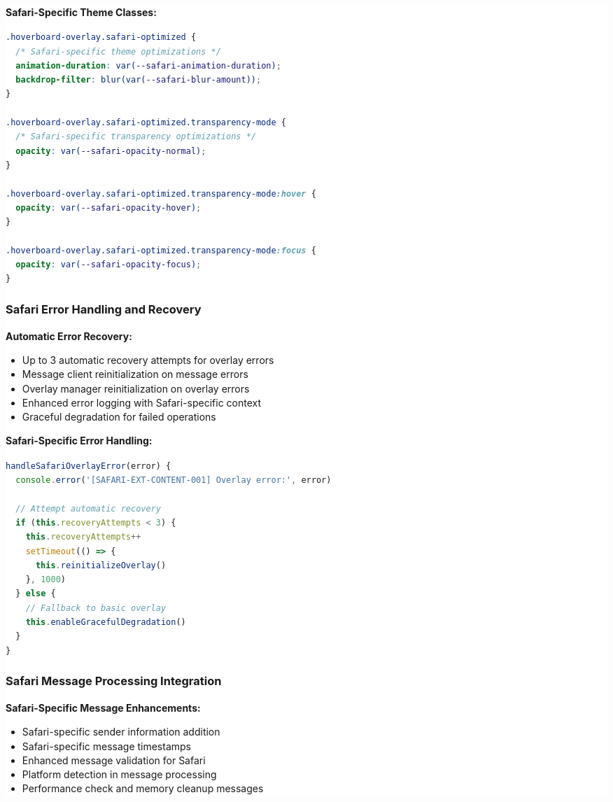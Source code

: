 **Safari-Specific Theme Classes:**
```css
.hoverboard-overlay.safari-optimized {
  /* Safari-specific theme optimizations */
  animation-duration: var(--safari-animation-duration);
  backdrop-filter: blur(var(--safari-blur-amount));
}

.hoverboard-overlay.safari-optimized.transparency-mode {
  /* Safari-specific transparency optimizations */
  opacity: var(--safari-opacity-normal);
}

.hoverboard-overlay.safari-optimized.transparency-mode:hover {
  opacity: var(--safari-opacity-hover);
}

.hoverboard-overlay.safari-optimized.transparency-mode:focus {
  opacity: var(--safari-opacity-focus);
}
```

### **Safari Error Handling and Recovery**

**Automatic Error Recovery:**
- Up to 3 automatic recovery attempts for overlay errors
- Message client reinitialization on message errors
- Overlay manager reinitialization on overlay errors
- Enhanced error logging with Safari-specific context
- Graceful degradation for failed operations

**Safari-Specific Error Handling:**
```javascript
handleSafariOverlayError(error) {
  console.error('[SAFARI-EXT-CONTENT-001] Overlay error:', error)
  
  // Attempt automatic recovery
  if (this.recoveryAttempts < 3) {
    this.recoveryAttempts++
    setTimeout(() => {
      this.reinitializeOverlay()
    }, 1000)
  } else {
    // Fallback to basic overlay
    this.enableGracefulDegradation()
  }
}
```

### **Safari Message Processing Integration**

**Safari-Specific Message Enhancements:**
- Safari-specific sender information addition
- Safari-specific message timestamps
- Enhanced message validation for Safari
- Platform detection in message processing
- Performance check and memory cleanup messages
